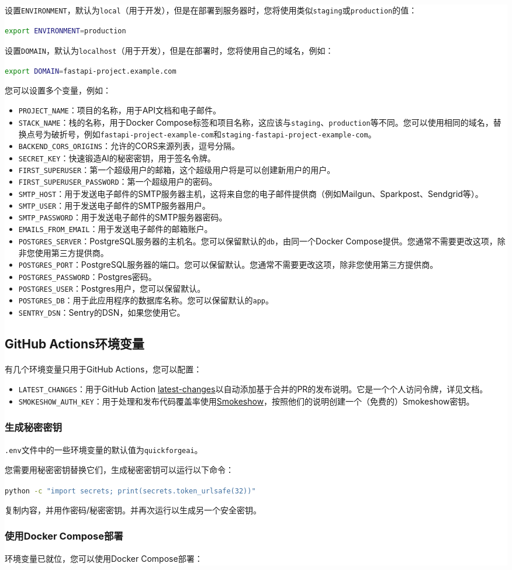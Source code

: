 设置`ENVIRONMENT`，默认为`local`（用于开发），但是在部署到服务器时，您将使用类似`staging`或`production`的值：

```bash
export ENVIRONMENT=production
```

设置`DOMAIN`，默认为`localhost`（用于开发），但是在部署时，您将使用自己的域名，例如：

```bash
export DOMAIN=fastapi-project.example.com
```

您可以设置多个变量，例如：

* `PROJECT_NAME`：项目的名称，用于API文档和电子邮件。
* `STACK_NAME`：栈的名称，用于Docker Compose标签和项目名称，这应该与`staging`、`production`等不同。您可以使用相同的域名，替换点号为破折号，例如`fastapi-project-example-com`和`staging-fastapi-project-example-com`。
* `BACKEND_CORS_ORIGINS`：允许的CORS来源列表，逗号分隔。
* `SECRET_KEY`：快速锻造AI的秘密密钥，用于签名令牌。
* `FIRST_SUPERUSER`：第一个超级用户的邮箱，这个超级用户将是可以创建新用户的用户。
* `FIRST_SUPERUSER_PASSWORD`：第一个超级用户的密码。
* `SMTP_HOST`：用于发送电子邮件的SMTP服务器主机，这将来自您的电子邮件提供商（例如Mailgun、Sparkpost、Sendgrid等）。
* `SMTP_USER`：用于发送电子邮件的SMTP服务器用户。
* `SMTP_PASSWORD`：用于发送电子邮件的SMTP服务器密码。
* `EMAILS_FROM_EMAIL`：用于发送电子邮件的邮箱账户。
* `POSTGRES_SERVER`：PostgreSQL服务器的主机名。您可以保留默认的`db`，由同一个Docker Compose提供。您通常不需要更改这项，除非您使用第三方提供商。
* `POSTGRES_PORT`：PostgreSQL服务器的端口。您可以保留默认。您通常不需要更改这项，除非您使用第三方提供商。
* `POSTGRES_PASSWORD`：Postgres密码。
* `POSTGRES_USER`：Postgres用户，您可以保留默认。
* `POSTGRES_DB`：用于此应用程序的数据库名称。您可以保留默认的`app`。
* `SENTRY_DSN`：Sentry的DSN，如果您使用它。

## GitHub Actions环境变量

有几个环境变量只用于GitHub Actions，您可以配置：

* `LATEST_CHANGES`：用于GitHub Action [latest-changes](https://github.com/tiangolo/latest-changes)以自动添加基于合并的PR的发布说明。它是一个个人访问令牌，详见文档。
* `SMOKESHOW_AUTH_KEY`：用于处理和发布代码覆盖率使用[Smokeshow](https://github.com/samuelcolvin/smokeshow)，按照他们的说明创建一个（免费的）Smokeshow密钥。

### 生成秘密密钥

`.env`文件中的一些环境变量的默认值为`quickforgeai`。

您需要用秘密密钥替换它们，生成秘密密钥可以运行以下命令：

```bash
python -c "import secrets; print(secrets.token_urlsafe(32))"
```

复制内容，并用作密码/秘密密钥。并再次运行以生成另一个安全密钥。

### 使用Docker Compose部署

环境变量已就位，您可以使用Docker Compose部署：
